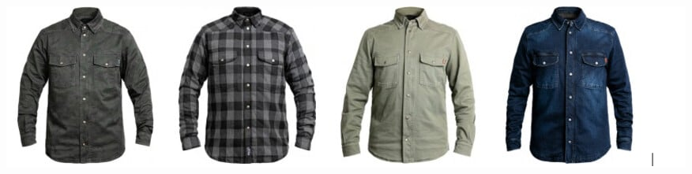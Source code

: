 ![](EN17092-AAA_-_JOHN-DOE_-_MOTOSHIRT_-_8.jpg "photo du modèle JOHN-DOE - MOTOSHIRT : EN17092-AAA_-_JOHN-DOE_-_MOTOSHIRT_-_8.jpg")                                                                                           ![](EN17092-AAA_-_JOHN-DOE_-_MOTOSHIRT_-_9.jpg "photo du modèle JOHN-DOE - MOTOSHIRT : EN17092-AAA_-_JOHN-DOE_-_MOTOSHIRT_-_9.jpg")                                                                                           ![](EN17092-AAA_-_JOHN-DOE_-_MOTOSHIRT_-_10.jpg "photo du modèle JOHN-DOE - MOTOSHIRT : EN17092-AAA_-_JOHN-DOE_-_MOTOSHIRT_-_10.jpg")                                                                                           ![](EN17092-AAA_-_JOHN-DOE_-_MOTOSHIRT_-_11.jpg "photo du modèle JOHN-DOE - MOTOSHIRT : EN17092-AAA_-_JOHN-DOE_-_MOTOSHIRT_-_11.jpg")                                                                                           |                                                                                           